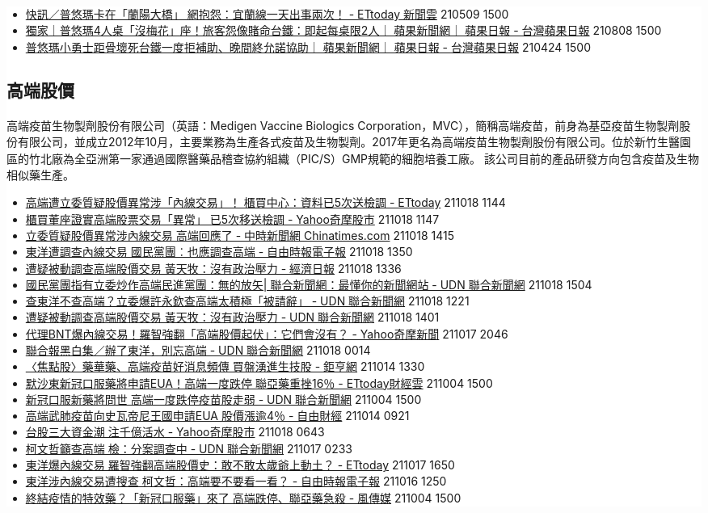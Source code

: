 - [快訊／普悠瑪卡在「蘭陽大橋」 網抱怨：宜蘭線一天出事兩次！ - ETtoday 新聞雲](https://www.ettoday.net/news/20210509/1977929.htm "快訊／普悠瑪卡在「蘭陽大橋」 網抱怨：宜蘭線一天出事兩次！ - ETtoday 新聞雲") 210509 1500
- [獨家｜普悠瑪4人桌「沒梅花」座！旅客怨像賭命台鐵：即起每桌限2人｜ 蘋果新聞網｜ 蘋果日報 - 台灣蘋果日報](https://tw.appledaily.com/life/20210808/RIX36FC4GFH5DDKKV723TDYMP4/ "獨家｜普悠瑪4人桌「沒梅花」座！旅客怨像賭命台鐵：即起每桌限2人｜ 蘋果新聞網｜ 蘋果日報 - 台灣蘋果日報") 210808 1500
- [普悠瑪小勇士距骨壞死台鐵一度拒補助、晚間終允諾協助｜ 蘋果新聞網｜ 蘋果日報 - 台灣蘋果日報](https://tw.appledaily.com/local/20210424/CTBHH4SVF5ANLGE57JBRD6XWRM/ "普悠瑪小勇士距骨壞死台鐵一度拒補助、晚間終允諾協助｜ 蘋果新聞網｜ 蘋果日報 - 台灣蘋果日報") 210424 1500

## 高端股價

高端疫苗生物製劑股份有限公司（英語：Medigen Vaccine Biologics Corporation，MVC），簡稱高端疫苗，前身為基亞疫苗生物製劑股份有限公司，並成立2012年10月，主要業務為生產各式疫苗及生物製劑。2017年更名為高端疫苗生物製劑股份有限公司。位於新竹生醫園區的竹北廠為全亞洲第一家通過國際醫藥品稽查協約組織（PIC/S）GMP規範的細胞培養工廠。
該公司目前的產品研發方向包含疫苗及生物相似藥生產。


- [高端遭立委質疑股價異常涉「內線交易」！ 櫃買中心：資料已5次送檢調 - ETtoday](https://finance.ettoday.net/news/2103619 "高端遭立委質疑股價異常涉「內線交易」！ 櫃買中心：資料已5次送檢調 - ETtoday") 211018 1144
- [櫃買董座證實高端股票交易「異常」 已5次移送檢調 - Yahoo奇摩股市](https://tw.stock.yahoo.com/news/%E6%AB%83%E8%B2%B7%E8%91%A3%E5%BA%A7%E8%AD%89%E5%AF%A6%E9%AB%98%E7%AB%AF%E8%82%A1%E7%A5%A8%E4%BA%A4%E6%98%93-%E7%95%B0%E5%B8%B8-%E5%B7%B25%E6%AC%A1%E7%A7%BB%E9%80%81%E6%AA%A2%E8%AA%BF-034723763.html "櫃買董座證實高端股票交易「異常」 已5次移送檢調 - Yahoo奇摩股市") 211018 1147
- [立委質疑股價異常涉內線交易 高端回應了 - 中時新聞網 Chinatimes.com](https://www.chinatimes.com/realtimenews/20211018002554-260410 "立委質疑股價異常涉內線交易 高端回應了 - 中時新聞網 Chinatimes.com") 211018 1415
- [東洋遭調查內線交易 國民黨團︰也應調查高端 - 自由時報電子報](https://news.ltn.com.tw/news/politics/breakingnews/3707640 "東洋遭調查內線交易 國民黨團︰也應調查高端 - 自由時報電子報") 211018 1350
- [遭疑被動調查高端股價交易 黃天牧：沒有政治壓力 - 經濟日報](https://money.udn.com/money/story/5613/5824966?from=edn_breaknewstab_index "遭疑被動調查高端股價交易 黃天牧：沒有政治壓力 - 經濟日報") 211018 1336
- [國民黨團指有立委炒作高端民進黨團：無的放矢| 聯合新聞網：最懂你的新聞網站 - UDN 聯合新聞網](https://udn.com/news/story/6656/5825221 "國民黨團指有立委炒作高端民進黨團：無的放矢| 聯合新聞網：最懂你的新聞網站 - UDN 聯合新聞網") 211018 1504
- [查東洋不查高端？立委爆許永欽查高端太積極「被請辭」 - UDN 聯合新聞網](https://udn.com/news/story/6656/5824724?from=udn-ch1_breaknews-1-cate1-news "查東洋不查高端？立委爆許永欽查高端太積極「被請辭」 - UDN 聯合新聞網") 211018 1221
- [遭疑被動調查高端股價交易 黃天牧：沒有政治壓力 - UDN 聯合新聞網](https://udn.com/news/story/7239/5824966?from=udn-relatednews_ch2 "遭疑被動調查高端股價交易 黃天牧：沒有政治壓力 - UDN 聯合新聞網") 211018 1401
- [代理BNT爆內線交易！羅智強翻「高端股價起伏」：它們會沒有？ - Yahoo奇摩新聞](https://tw.news.yahoo.com/%E4%BB%A3%E7%90%86bnt%E7%88%86%E5%85%A7%E7%B7%9A%E4%BA%A4%E6%98%93-%E7%BE%85%E6%99%BA%E5%BC%B7%E7%BF%BB-%E9%AB%98%E7%AB%AF%E8%82%A1%E5%83%B9%E8%B5%B7%E4%BC%8F-%E5%AE%83%E5%80%91%E6%9C%83%E6%B2%92%E6%9C%89-124611519.html "代理BNT爆內線交易！羅智強翻「高端股價起伏」：它們會沒有？ - Yahoo奇摩新聞") 211017 2046
- [聯合報黑白集／辦了東洋，別忘高端 - UDN 聯合新聞網](https://udn.com/news/story/7338/5824010 "聯合報黑白集／辦了東洋，別忘高端 - UDN 聯合新聞網") 211018 0014
- [〈焦點股〉藥華藥、高端疫苗好消息頻傳 買盤湧進生技股 - 鉅亨網](https://m.cnyes.com/news/id/4744438 "〈焦點股〉藥華藥、高端疫苗好消息頻傳 買盤湧進生技股 - 鉅亨網") 211014 1330
- [默沙東新冠口服藥將申請EUA！高端一度跌停 聯亞藥重挫16％ - ETtoday財經雲](https://finance.ettoday.net/news/2093464 "默沙東新冠口服藥將申請EUA！高端一度跌停 聯亞藥重挫16％ - ETtoday財經雲") 211004 1500
- [新冠口服新藥將問世 高端一度跌停疫苗股走弱 - UDN 聯合新聞網](https://udn.com/news/story/7251/5791170 "新冠口服新藥將問世 高端一度跌停疫苗股走弱 - UDN 聯合新聞網") 211004 1500
- [高端武肺疫苗向史瓦帝尼王國申請EUA 股價漲逾4％ - 自由財經](https://ec.ltn.com.tw/article/breakingnews/3703455 "高端武肺疫苗向史瓦帝尼王國申請EUA 股價漲逾4％ - 自由財經") 211014 0921
- [台股三大資金潮 注千億活水 - Yahoo奇摩股市](https://tw.stock.yahoo.com/news/%E5%8F%B0%E8%82%A1%E4%B8%89%E5%A4%A7%E8%B3%87%E9%87%91%E6%BD%AE-%E6%B3%A8%E5%8D%83%E5%84%84%E6%B4%BB%E6%B0%B4-224328465.html "台股三大資金潮 注千億活水 - Yahoo奇摩股市") 211018 0643
- [柯文哲籲查高端 檢：分案調查中 - UDN 聯合新聞網](https://udn.com/news/story/7321/5822397 "柯文哲籲查高端 檢：分案調查中 - UDN 聯合新聞網") 211017 0233
- [東洋爆內線交易 羅智強翻高端股價史：敢不敢太歲爺上動土？ - ETtoday](https://www.ettoday.net/amp/amp_news.php7?news_id=2103308 "東洋爆內線交易 羅智強翻高端股價史：敢不敢太歲爺上動土？ - ETtoday") 211017 1650
- [東洋涉內線交易遭搜查 柯文哲：高端要不要看一看？ - 自由時報電子報](https://news.ltn.com.tw/news/politics/breakingnews/3705956 "東洋涉內線交易遭搜查 柯文哲：高端要不要看一看？ - 自由時報電子報") 211016 1250
- [終結疫情的特效藥？「新冠口服藥」來了 高端跌停、聯亞藥急殺 - 風傳媒](https://www.storm.mg/article/3974267 "終結疫情的特效藥？「新冠口服藥」來了 高端跌停、聯亞藥急殺 - 風傳媒") 211004 1500
